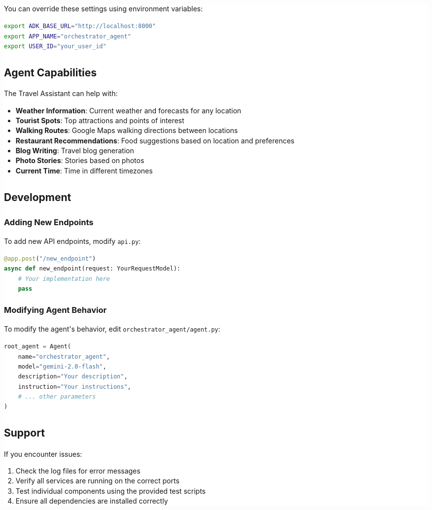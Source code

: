 You can override these settings using environment variables:

```bash
export ADK_BASE_URL="http://localhost:8000"
export APP_NAME="orchestrator_agent"
export USER_ID="your_user_id"
```

## Agent Capabilities

The Travel Assistant can help with:

- **Weather Information**: Current weather and forecasts for any location
- **Tourist Spots**: Top attractions and points of interest
- **Walking Routes**: Google Maps walking directions between locations
- **Restaurant Recommendations**: Food suggestions based on location and preferences
- **Blog Writing**: Travel blog generation
- **Photo Stories**: Stories based on photos
- **Current Time**: Time in different timezones

## Development

### Adding New Endpoints

To add new API endpoints, modify `api.py`:

```python
@app.post("/new_endpoint")
async def new_endpoint(request: YourRequestModel):
    # Your implementation here
    pass
```

### Modifying Agent Behavior

To modify the agent's behavior, edit `orchestrator_agent/agent.py`:

```python
root_agent = Agent(
    name="orchestrator_agent",
    model="gemini-2.0-flash",
    description="Your description",
    instruction="Your instructions",
    # ... other parameters
)
```

## Support

If you encounter issues:

1. Check the log files for error messages
2. Verify all services are running on the correct ports
3. Test individual components using the provided test scripts
4. Ensure all dependencies are installed correctly 
